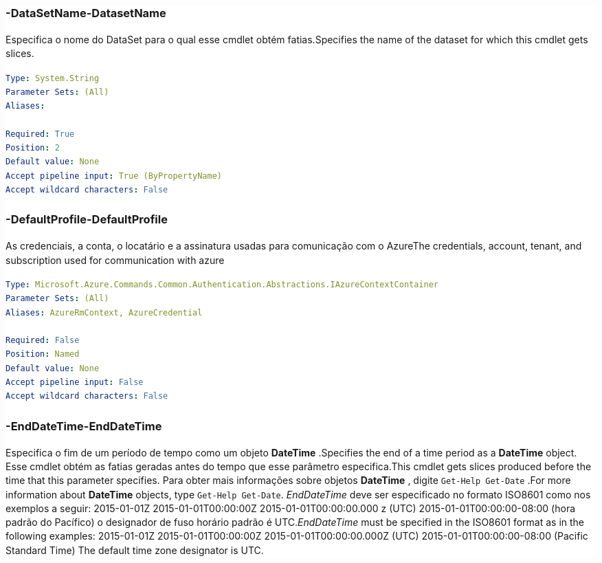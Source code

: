 ### <span data-ttu-id="512b8-148">-DataSetName</span><span class="sxs-lookup"><span data-stu-id="512b8-148">-DatasetName</span></span>
<span data-ttu-id="512b8-149">Especifica o nome do DataSet para o qual esse cmdlet obtém fatias.</span><span class="sxs-lookup"><span data-stu-id="512b8-149">Specifies the name of the dataset for which this cmdlet gets slices.</span></span>

```yaml
Type: System.String
Parameter Sets: (All)
Aliases:

Required: True
Position: 2
Default value: None
Accept pipeline input: True (ByPropertyName)
Accept wildcard characters: False
```

### <span data-ttu-id="512b8-150">-DefaultProfile</span><span class="sxs-lookup"><span data-stu-id="512b8-150">-DefaultProfile</span></span>
<span data-ttu-id="512b8-151">As credenciais, a conta, o locatário e a assinatura usadas para comunicação com o Azure</span><span class="sxs-lookup"><span data-stu-id="512b8-151">The credentials, account, tenant, and subscription used for communication with azure</span></span>

```yaml
Type: Microsoft.Azure.Commands.Common.Authentication.Abstractions.IAzureContextContainer
Parameter Sets: (All)
Aliases: AzureRmContext, AzureCredential

Required: False
Position: Named
Default value: None
Accept pipeline input: False
Accept wildcard characters: False
```

### <span data-ttu-id="512b8-152">-EndDateTime</span><span class="sxs-lookup"><span data-stu-id="512b8-152">-EndDateTime</span></span>
<span data-ttu-id="512b8-153">Especifica o fim de um período de tempo como um objeto **DateTime** .</span><span class="sxs-lookup"><span data-stu-id="512b8-153">Specifies the end of a time period as a **DateTime** object.</span></span>
<span data-ttu-id="512b8-154">Esse cmdlet obtém as fatias geradas antes do tempo que esse parâmetro especifica.</span><span class="sxs-lookup"><span data-stu-id="512b8-154">This cmdlet gets slices produced before the time that this parameter specifies.</span></span>
<span data-ttu-id="512b8-155">Para obter mais informações sobre objetos **DateTime** , digite `Get-Help Get-Date` .</span><span class="sxs-lookup"><span data-stu-id="512b8-155">For more information about **DateTime** objects, type `Get-Help Get-Date`.</span></span>
<span data-ttu-id="512b8-156">*EndDateTime* deve ser especificado no formato ISO8601 como nos exemplos a seguir: 2015-01-01Z 2015-01-01T00:00:00Z 2015-01-01T00:00:00.000 z (UTC) 2015-01-01T00:00:00-08:00 (hora padrão do Pacífico) o designador de fuso horário padrão é UTC.</span><span class="sxs-lookup"><span data-stu-id="512b8-156">*EndDateTime* must be specified in the ISO8601 format as in the following examples: 2015-01-01Z 2015-01-01T00:00:00Z 2015-01-01T00:00:00.000Z (UTC) 2015-01-01T00:00:00-08:00 (Pacific Standard Time) The default time zone designator is UTC.</span></span>

